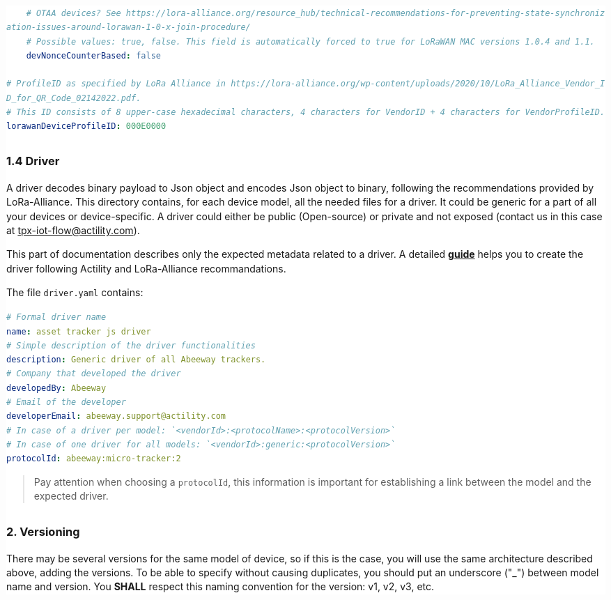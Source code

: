 ```yaml
    # OTAA devices? See https://lora-alliance.org/resource_hub/technical-recommendations-for-preventing-state-synchronization-issues-around-lorawan-1-0-x-join-procedure/
    # Possible values: true, false. This field is automatically forced to true for LoRaWAN MAC versions 1.0.4 and 1.1.
    devNonceCounterBased: false

# ProfileID as specified by LoRa Alliance in https://lora-alliance.org/wp-content/uploads/2020/10/LoRa_Alliance_Vendor_ID_for_QR_Code_02142022.pdf. 
# This ID consists of 8 upper-case hexadecimal characters, 4 characters for VendorID + 4 characters for VendorProfileID.
lorawanDeviceProfileID: 000E0000

```
## 

### 1.4 Driver
A driver decodes binary payload to Json object and encodes Json object to binary, following the recommendations provided by LoRa-Alliance.
This directory contains, for each device model, all the needed files for a driver.
It could be generic for a part of all your devices or device-specific.
A driver could either be public (Open-source) or private and not exposed (contact us in this case at tpx-iot-flow@actility.com).

This part of documentation describes only the expected metadata related to a driver.
A detailed [**guide**](https://github.com/actility/thingpark-iot-flow-js-driver) helps you to create the driver following Actility and LoRa-Alliance recommandations.

The file `driver.yaml` contains:
```yaml
# Formal driver name
name: asset tracker js driver
# Simple description of the driver functionalities
description: Generic driver of all Abeeway trackers.
# Company that developed the driver
developedBy: Abeeway
# Email of the developer
developerEmail: abeeway.support@actility.com
# In case of a driver per model: `<vendorId>:<protocolName>:<protocolVersion>`
# In case of one driver for all models: `<vendorId>:generic:<protocolVersion>`
protocolId: abeeway:micro-tracker:2
```
> Pay attention when choosing a `protocolId`, this information is important for establishing a link between the model and the expected driver.
## 

### 2. Versioning

There may be several versions for the same model of device, so if this is the case, you will use the same architecture described above, adding the versions. 
To be able to specify without causing duplicates, you should put an underscore ("_") between model name and version.
You **SHALL** respect this naming convention for the version: v1, v2, v3, etc.
